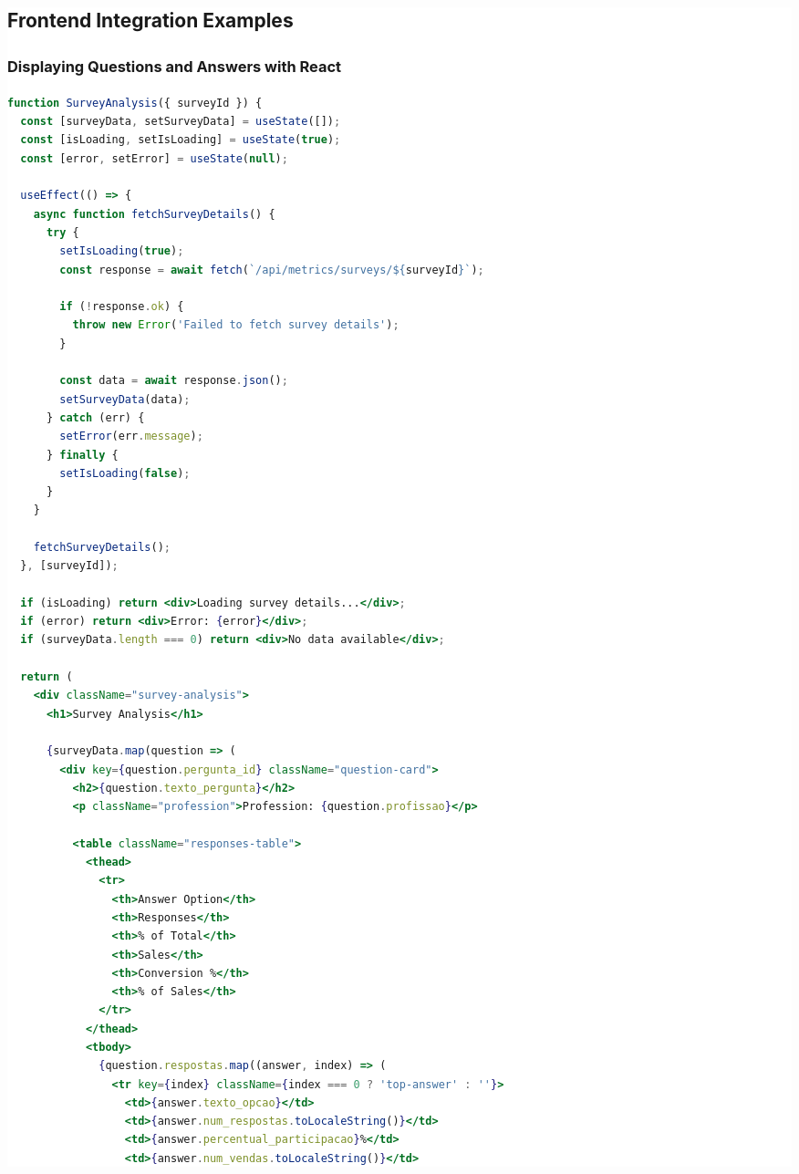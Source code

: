 ## Frontend Integration Examples

### Displaying Questions and Answers with React

```jsx
function SurveyAnalysis({ surveyId }) {
  const [surveyData, setSurveyData] = useState([]);
  const [isLoading, setIsLoading] = useState(true);
  const [error, setError] = useState(null);
  
  useEffect(() => {
    async function fetchSurveyDetails() {
      try {
        setIsLoading(true);
        const response = await fetch(`/api/metrics/surveys/${surveyId}`);
        
        if (!response.ok) {
          throw new Error('Failed to fetch survey details');
        }
        
        const data = await response.json();
        setSurveyData(data);
      } catch (err) {
        setError(err.message);
      } finally {
        setIsLoading(false);
      }
    }
    
    fetchSurveyDetails();
  }, [surveyId]);
  
  if (isLoading) return <div>Loading survey details...</div>;
  if (error) return <div>Error: {error}</div>;
  if (surveyData.length === 0) return <div>No data available</div>;
  
  return (
    <div className="survey-analysis">
      <h1>Survey Analysis</h1>
      
      {surveyData.map(question => (
        <div key={question.pergunta_id} className="question-card">
          <h2>{question.texto_pergunta}</h2>
          <p className="profession">Profession: {question.profissao}</p>
          
          <table className="responses-table">
            <thead>
              <tr>
                <th>Answer Option</th>
                <th>Responses</th>
                <th>% of Total</th>
                <th>Sales</th>
                <th>Conversion %</th>
                <th>% of Sales</th>
              </tr>
            </thead>
            <tbody>
              {question.respostas.map((answer, index) => (
                <tr key={index} className={index === 0 ? 'top-answer' : ''}>
                  <td>{answer.texto_opcao}</td>
                  <td>{answer.num_respostas.toLocaleString()}</td>
                  <td>{answer.percentual_participacao}%</td>
                  <td>{answer.num_vendas.toLocaleString()}</td>
```